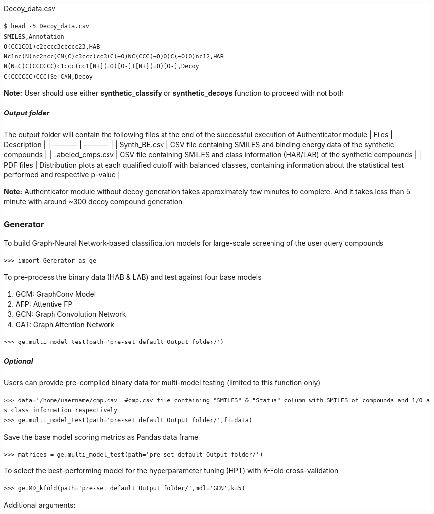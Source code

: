 Decoy_data.csv
```
$ head -5 Decoy_data.csv
SMILES,Annotation
O(CC1CO1)c2cccc3ccccc23,HAB
Nc1nc(N)nc2ncc(CN(C)c3ccc(cc3)C(=O)NC(CCC(=O)O)C(=O)O)nc12,HAB
N(N=C(C)CCCCCC)c1ccc(cc1[N+](=O)[O-])[N+](=O)[O-],Decoy
C(CCCCCC)CCC[Se]C#N,Decoy
```
**Note:** User should use either **synthetic_classify** or **synthetic_decoys** function to proceed with not both 

##### Output folder
The output folder will contain the following files at the end of the successful execution of Authenticator module
| Files | Description |
| -------- | -------- |
| Synth_BE.csv | CSV file containing SMILES and binding energy data of the synthetic compounds |
| Labeled_cmps.csv | CSV file containing SMILES and class information (HAB/LAB) of the synthetic compounds |
| PDF files | Distribution plots at each qualified cutoff with balanced classes, containing information about the statistical test performed and respective p-value |

**Note:** Authenticator module without decoy generation takes approximately few minutes to complete. And it takes less than 5 minute with around ~300 decoy compound generation 

### Generator

To build Graph-Neural Network-based classification models for large-scale screening of the user query compounds 
```
>>> import Generator as ge
```
To pre-process the binary data (HAB & LAB) and test against four base models
1. GCM: GraphConv Model
2. AFP: Attentive FP
3. GCN: Graph Convolution Network
4. GAT: Graph Attention Network
```
>>> ge.multi_model_test(path='pre-set default Output folder/')
```
##### Optional 
Users can provide pre-compiled binary data for multi-model testing (limited to this function only)
```
>>> data='/home/username/cmp.csv' #cmp.csv file containing "SMILES" & "Status" column with SMILES of compounds and 1/0 as class information respectively 
>>> ge.multi_model_test(path='pre-set default Output folder/',fi=data)
```

Save the base model scoring metrics as Pandas data frame
```
>>> matrices = ge.multi_model_test(path='pre-set default Output folder/')
```
To select the best-performing model for the hyperparameter tuning (HPT) with K-Fold cross-validation 
```
>>> ge.MD_kfold(path='pre-set default Output folder/',mdl='GCN',k=5)
```
Additional arguments:

